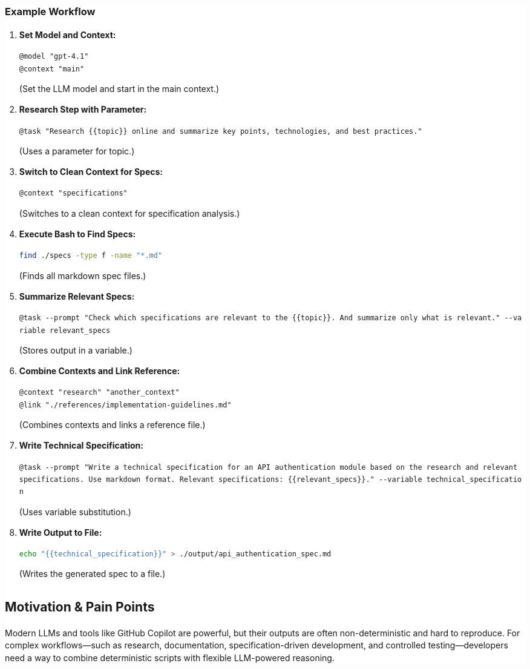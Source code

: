 ### Example Workflow
1. **Set Model and Context:**
   ```markdown
   @model "gpt-4.1"
   @context "main"
   ```
   (Set the LLM model and start in the main context.)

2. **Research Step with Parameter:**
   ```markdown
   @task "Research {{topic}} online and summarize key points, technologies, and best practices."
   ```
   (Uses a parameter for topic.)

3. **Switch to Clean Context for Specs:**
   ```markdown
   @context "specifications"
   ```
   (Switches to a clean context for specification analysis.)

4. **Execute Bash to Find Specs:**
   ```bash
   find ./specs -type f -name "*.md"
   ```
   (Finds all markdown spec files.)

5. **Summarize Relevant Specs:**
   ```markdown
   @task --prompt "Check which specifications are relevant to the {{topic}}. And summarize only what is relevant." --variable relevant_specs
   ```
   (Stores output in a variable.)

6. **Combine Contexts and Link Reference:**
   ```markdown
   @context "research" "another_context"
   @link "./references/implementation-guidelines.md"
   ```
   (Combines contexts and links a reference file.)

7. **Write Technical Specification:**
   ```markdown
   @task --prompt "Write a technical specification for an API authentication module based on the research and relevant specifications. Use markdown format. Relevant specifications: {{relevant_specs}}." --variable technical_specification
   ```
   (Uses variable substitution.)

8. **Write Output to File:**
   ```bash
   echo "{{technical_specification}}" > ./output/api_authentication_spec.md
   ```
   (Writes the generated spec to a file.)

## Motivation & Pain Points

Modern LLMs and tools like GitHub Copilot are powerful, but their outputs are often non-deterministic and hard to reproduce. For complex workflows—such as research, documentation, specification-driven development, and controlled testing—developers need a way to combine deterministic scripts with flexible LLM-powered reasoning.
